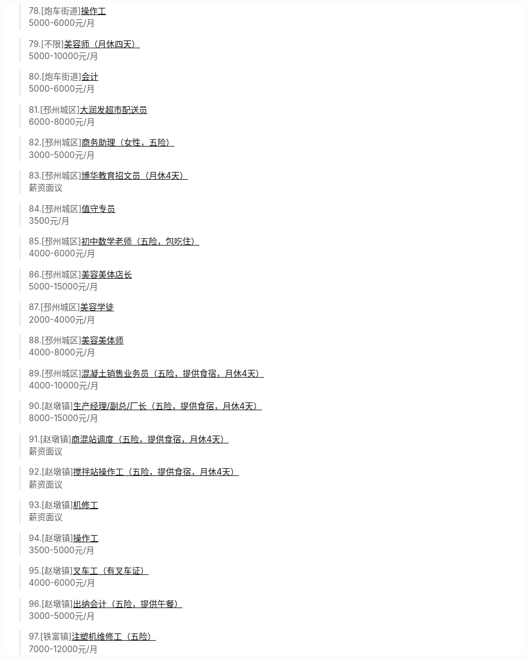 >78.[炮车街道][操作工](https://www.pizhouzhipin.com/job/29744)<br>
>5000-6000元/月

>79.[不限][美容师（月休四天）](https://www.pizhouzhipin.com/job/30343)<br>
>5000-10000元/月

>80.[炮车街道][会计](https://www.pizhouzhipin.com/job/30207)<br>
>5000-6000元/月

>81.[邳州城区][大润发超市配送员](https://www.pizhouzhipin.com/job/29513)<br>
>6000-8000元/月

>82.[邳州城区][商务助理（女性，五险）](https://www.pizhouzhipin.com/job/30478)<br>
>3000-5000元/月

>83.[邳州城区][博华教育招文员（月休4天）](https://www.pizhouzhipin.com/job/30465)<br>
>薪资面议

>84.[邳州城区][值守专员](https://www.pizhouzhipin.com/job/28138)<br>
>3500元/月

>85.[邳州城区][初中数学老师（五险，包吃住）](https://www.pizhouzhipin.com/job/29990)<br>
>4000-6000元/月

>86.[邳州城区][美容美体店长](https://www.pizhouzhipin.com/job/30333)<br>
>5000-15000元/月

>87.[邳州城区][美容学徒](https://www.pizhouzhipin.com/job/30332)<br>
>2000-4000元/月

>88.[邳州城区][美容美体师](https://www.pizhouzhipin.com/job/30331)<br>
>4000-8000元/月

>89.[邳州城区][混凝土销售业务员（五险，提供食宿，月休4天）](https://www.pizhouzhipin.com/job/24815)<br>
>4000-10000元/月

>90.[赵墩镇][生产经理/副总/厂长（五险，提供食宿，月休4天）](https://www.pizhouzhipin.com/job/24799)<br>
>8000-15000元/月

>91.[赵墩镇][商混站调度（五险，提供食宿，月休4天）](https://www.pizhouzhipin.com/job/28344)<br>
>薪资面议

>92.[赵墩镇][搅拌站操作工（五险，提供食宿，月休4天）](https://www.pizhouzhipin.com/job/27930)<br>
>薪资面议

>93.[赵墩镇][机修工](https://www.pizhouzhipin.com/job/30459)<br>
>薪资面议

>94.[赵墩镇][操作工](https://www.pizhouzhipin.com/job/30460)<br>
>3500-5000元/月

>95.[赵墩镇][叉车工（有叉车证）](https://www.pizhouzhipin.com/job/30461)<br>
>4000-6000元/月

>96.[赵墩镇][出纳会计（五险，提供午餐）](https://www.pizhouzhipin.com/job/30463)<br>
>3000-5000元/月

>97.[铁富镇][注塑机维修工（五险）](https://www.pizhouzhipin.com/job/23673)<br>
>7000-12000元/月
